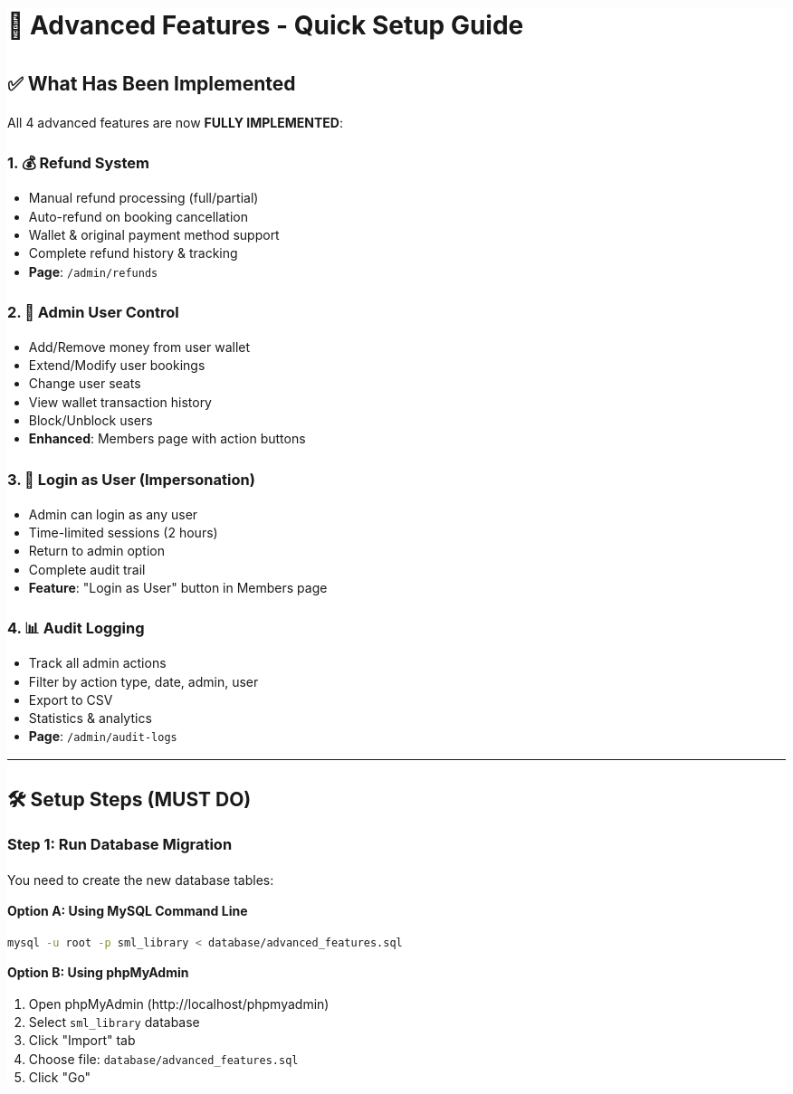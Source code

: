 # 🚀 Advanced Features - Quick Setup Guide

## ✅ What Has Been Implemented

All 4 advanced features are now **FULLY IMPLEMENTED**:

### 1. 💰 Refund System
- Manual refund processing (full/partial)
- Auto-refund on booking cancellation
- Wallet & original payment method support
- Complete refund history & tracking
- **Page**: `/admin/refunds`

### 2. 👥 Admin User Control
- Add/Remove money from user wallet
- Extend/Modify user bookings
- Change user seats
- View wallet transaction history
- Block/Unblock users
- **Enhanced**: Members page with action buttons

### 3. 🔐 Login as User (Impersonation)
- Admin can login as any user
- Time-limited sessions (2 hours)
- Return to admin option
- Complete audit trail
- **Feature**: "Login as User" button in Members page

### 4. 📊 Audit Logging
- Track all admin actions
- Filter by action type, date, admin, user
- Export to CSV
- Statistics & analytics
- **Page**: `/admin/audit-logs`

---

## 🛠️ Setup Steps (MUST DO)

### Step 1: Run Database Migration
You need to create the new database tables:

**Option A: Using MySQL Command Line**
```bash
mysql -u root -p sml_library < database/advanced_features.sql
```

**Option B: Using phpMyAdmin**
1. Open phpMyAdmin (http://localhost/phpmyadmin)
2. Select `sml_library` database
3. Click "Import" tab
4. Choose file: `database/advanced_features.sql`
5. Click "Go"
